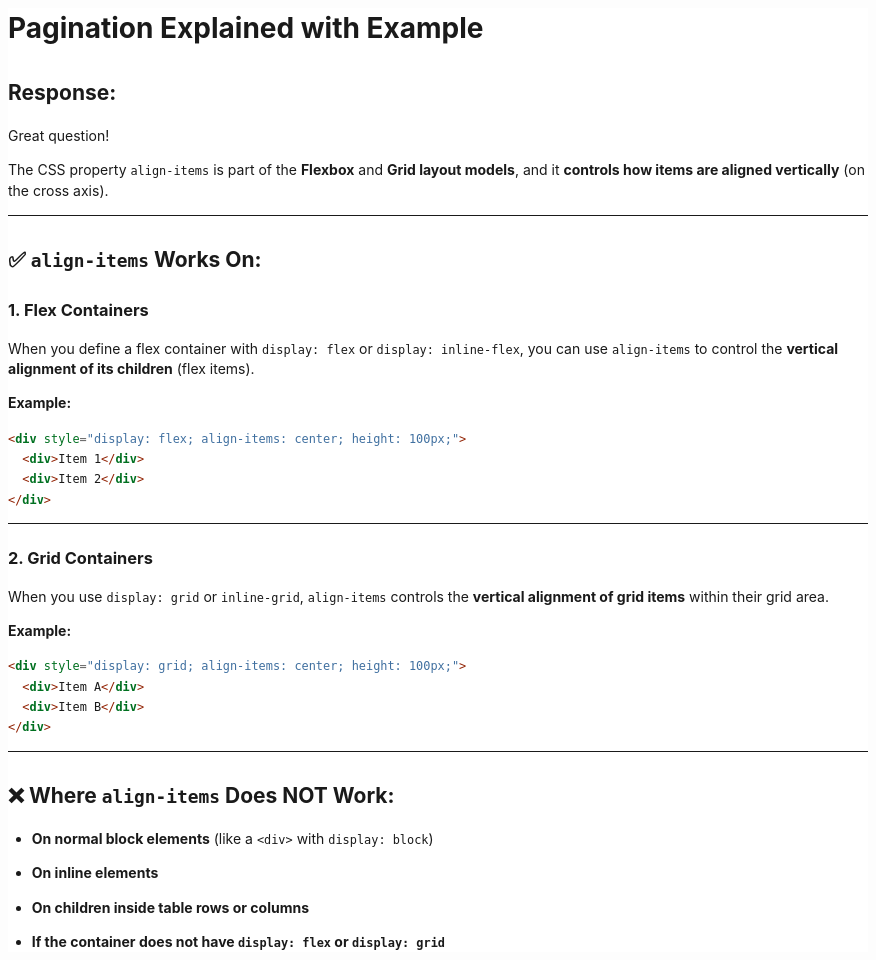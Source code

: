 # Pagination Explained with Example


## Response:
Great question!

The CSS property `align-items` is part of the **Flexbox** and **Grid layout models**, and it **controls how items are aligned vertically** (on the cross axis).

* * *

✅ `align-items` Works On:
-------------------------

### 1\. **Flex Containers**

When you define a flex container with `display: flex` or `display: inline-flex`, you can use `align-items` to control the **vertical alignment of its children** (flex items).

**Example:**

```html
<div style="display: flex; align-items: center; height: 100px;">
  <div>Item 1</div>
  <div>Item 2</div>
</div>
```

* * *

### 2\. **Grid Containers**

When you use `display: grid` or `inline-grid`, `align-items` controls the **vertical alignment of grid items** within their grid area.

**Example:**

```html
<div style="display: grid; align-items: center; height: 100px;">
  <div>Item A</div>
  <div>Item B</div>
</div>
```

* * *

❌ Where `align-items` Does NOT Work:
------------------------------------

*   **On normal block elements** (like a `<div>` with `display: block`)
    
*   **On inline elements**
    
*   **On children inside table rows or columns**
    
*   **If the container does not have `display: flex` or `display: grid`**
    